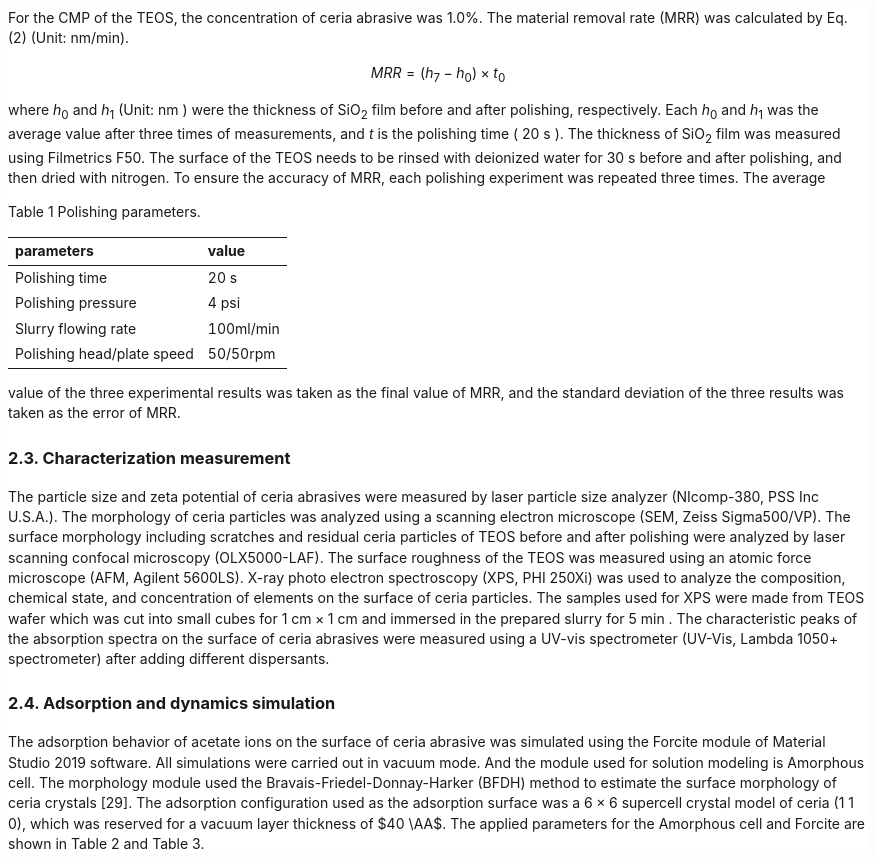 For the CMP of the TEOS, the concentration of ceria abrasive was $1.0 \%$. The material removal rate (MRR) was calculated by Eq. (2) (Unit: $\mathrm{nm} / \mathrm{min})$.

$$
M R R=\left(h_{7}-h_{0}\right) \times t_{0}
$$

where $h_{0}$ and $h_{1}$ (Unit: nm ) were the thickness of $\mathrm{SiO}_{2}$ film before and after polishing, respectively. Each $h_{0}$ and $h_{1}$ was the average value after three times of measurements, and $t$ is the polishing time ( 20 s ). The thickness of $\mathrm{SiO}_{2}$ film was measured using Filmetrics F50. The surface of the TEOS needs to be rinsed with deionized water for 30 s before and after polishing, and then dried with nitrogen. To ensure the accuracy of MRR, each polishing experiment was repeated three times. The average

Table 1
Polishing parameters.

| parameters | value |
| :-- | :-- |
| Polishing time | 20 s |
| Polishing pressure | 4 psi |
| Slurry flowing rate | $100 \mathrm{ml} / \mathrm{min}$ |
| Polishing head/plate speed | $50 / 50 \mathrm{rpm}$ |

value of the three experimental results was taken as the final value of MRR, and the standard deviation of the three results was taken as the error of MRR.

### 2.3. Characterization measurement

The particle size and zeta potential of ceria abrasives were measured by laser particle size analyzer (NIcomp-380, PSS Inc U.S.A.). The morphology of ceria particles was analyzed using a scanning electron microscope (SEM, Zeiss Sigma500/VP). The surface morphology including scratches and residual ceria particles of TEOS before and after polishing were analyzed by laser scanning confocal microscopy (OLX5000-LAF). The surface roughness of the TEOS was measured using an atomic force microscope (AFM, Agilent 5600LS). X-ray photo electron spectroscopy (XPS, PHI 250Xi) was used to analyze the composition, chemical state, and concentration of elements on the surface of ceria particles. The samples used for XPS were made from TEOS wafer which was cut into small cubes for $1 \mathrm{~cm} \times 1 \mathrm{~cm}$ and immersed in the prepared slurry for 5 min . The characteristic peaks of the absorption spectra on the surface of ceria abrasives were measured using a UV-vis spectrometer (UV-Vis, Lambda $1050+$ spectrometer) after adding different dispersants.

### 2.4. Adsorption and dynamics simulation

The adsorption behavior of acetate ions on the surface of ceria abrasive was simulated using the Forcite module of Material Studio 2019 software. All simulations were carried out in vacuum mode. And the module used for solution modeling is Amorphous cell. The morphology module used the Bravais-Friedel-Donnay-Harker (BFDH) method to estimate the surface morphology of ceria crystals [29]. The adsorption configuration used as the adsorption surface was a $6 \times 6$ supercell crystal model of ceria (1 1 0), which was reserved for a vacuum layer thickness of $40 \AA$. The applied parameters for the Amorphous cell and Forcite are shown in Table 2 and Table 3.


[^0]:    * Corresponding author. School of Electronic Information Engineering, Hebei University of Technology, Tianjin, 300130, People's Republic of China.